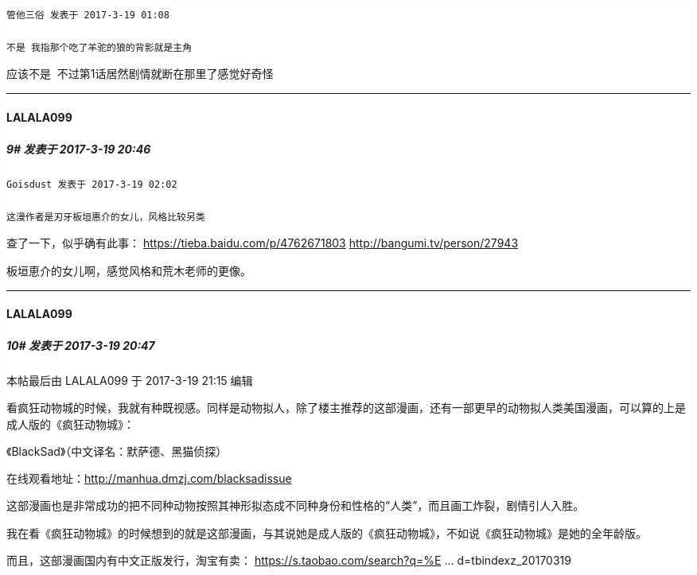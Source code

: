 


```
管他三俗 发表于 2017-3-19 01:08

不是 我指那个吃了羊驼的狼的背影就是主角
```

应该不是  不过第1话居然剧情就断在那里了感觉好奇怪   







-----

####  LALALA099  
##### 9#       发表于 2017-3-19 20:46




```
Goisdust 发表于 2017-3-19 02:02

这漫作者是刃牙板垣惠介的女儿，风格比较另类
```

查了一下，似乎确有此事：
https://tieba.baidu.com/p/4762671803
http://bangumi.tv/person/27943


板垣恵介的女儿啊，感觉风格和荒木老师的更像。







-----

####  LALALA099  
##### 10#       发表于 2017-3-19 20:47



 本帖最后由 LALALA099 于 2017-3-19 21:15 编辑 

看疯狂动物城的时候，我就有种既视感。同样是动物拟人，除了楼主推荐的这部漫画，还有一部更早的动物拟人类美国漫画，可以算的上是成人版的《疯狂动物城》：

《BlackSad》（中文译名：默萨德、黑猫侦探）

在线观看地址：http://manhua.dmzj.com/blacksadissue


这部漫画也是非常成功的把不同种动物按照其神形拟态成不同种身份和性格的“人类”，而且画工炸裂，剧情引人入胜。

我在看《疯狂动物城》的时候想到的就是这部漫画，与其说她是成人版的《疯狂动物城》，不如说《疯狂动物城》是她的全年龄版。



而且，这部漫画国内有中文正版发行，淘宝有卖：
https://s.taobao.com/search?q=%E ... d=tbindexz_20170319
